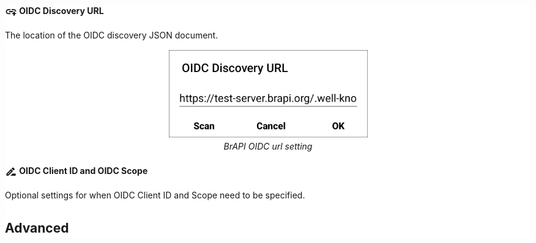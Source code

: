 #### <img ref="url" style="vertical-align: middle;" src="_static/icons/settings/brapi/link-plus.png" width="20px"> OIDC Discovery URL

The location of the OIDC discovery JSON document.

<figure align="center" class="image">
  <img src="_static/images/settings/brapi/settings_brapi_oidc_url.png" width="325px"> 
  <figcaption><i>BrAPI OIDC url setting</i></figcaption> 
</figure>

#### <img ref="url" style="vertical-align: middle;" src="_static/icons/settings/brapi/rename-outline.png" width="20px"> OIDC Client ID and OIDC Scope

Optional settings for when OIDC Client ID and Scope need to be specified.

Advanced
--------

<figure align="center" class="image">